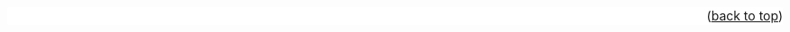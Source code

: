 <p  align="right">(<a  href="#readme-top">back to top</a>)</p>

  
  
  





[contributors-shield]: https://img.shields.io/github/contributors/othneildrew/Best-README-Template.svg?style=for-the-badge

[contributors-url]: https://github.com/othneildrew/Best-README-Template/graphs/contributors

[forks-shield]: https://img.shields.io/github/forks/othneildrew/Best-README-Template.svg?style=for-the-badge

[forks-url]: https://github.com/othneildrew/Best-README-Template/network/members
